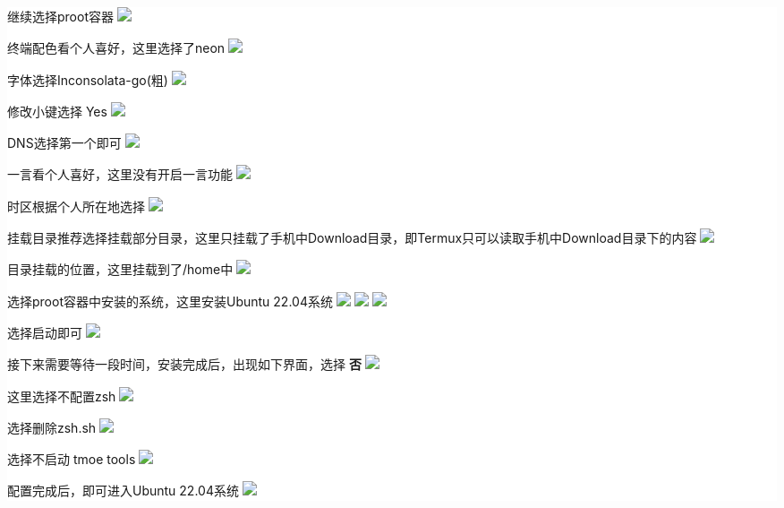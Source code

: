 继续选择proot容器
<img src="pic6.jpg" width='400px'>

终端配色看个人喜好，这里选择了neon
<img src="pic7.jpg" width='400px'>

字体选择Inconsolata-go(粗)
<img src="pic8.jpg" width='400px'>

修改小键选择 Yes 
<img src="pic9.jpg" width='400px'>

DNS选择第一个即可
<img src="pic10.jpg" width='400px'>

一言看个人喜好，这里没有开启一言功能
<img src="pic11.jpg" width='400px'>

时区根据个人所在地选择
<img src="pic12.jpg" width='400px'>

挂载目录推荐选择挂载部分目录，这里只挂载了手机中Download目录，即Termux只可以读取手机中Download目录下的内容
<img src="pic13.jpg" width='400px'>

目录挂载的位置，这里挂载到了/home中
<img src="pic14.jpg" width='400px'>

选择proot容器中安装的系统，这里安装Ubuntu 22.04系统
<img src="pic15.jpg" width='400px'>
<img src="pic16.jpg" width='400px'>
<img src="pic17.jpg" width='400px'>

选择启动即可
<img src="pic18.jpg" width='400px'>

接下来需要等待一段时间，安装完成后，出现如下界面，选择 **否**
<img src="pic19.jpg" width='400px'>

这里选择不配置zsh
<img src="pic20.jpg" width='400px'>

选择删除zsh.sh
<img src="pic21.jpg" width='400px'>

选择不启动 tmoe tools
<img src="pic22.jpg" width='400px'>

配置完成后，即可进入Ubuntu 22.04系统
<img src="pic23.jpg" width='400px'>
